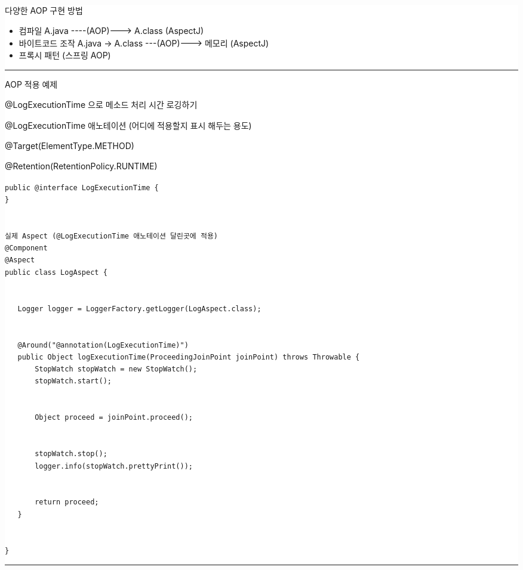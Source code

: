 다양한 AOP 구현 방법

* 컴파일  A.java ----(AOP)---> A.class (AspectJ)
* 바이트코드 조작 A.java -> A.class ---(AOP)---> 메모리 (AspectJ)
* 프록시 패턴 (스프링 AOP)

________________


AOP 적용 예제

@LogExecutionTime 으로 메소드 처리 시간 로깅하기

@LogExecutionTime 애노테이션 (어디에 적용할지 표시 해두는 용도)

@Target(ElementType.METHOD)

@Retention(RetentionPolicy.RUNTIME)

```
public @interface LogExecutionTime {
}
	

실제 Aspect (@LogExecutionTime 애노테이션 달린곳에 적용)
@Component
@Aspect
public class LogAspect {


   Logger logger = LoggerFactory.getLogger(LogAspect.class);


   @Around("@annotation(LogExecutionTime)")
   public Object logExecutionTime(ProceedingJoinPoint joinPoint) throws Throwable {
       StopWatch stopWatch = new StopWatch();
       stopWatch.start();


       Object proceed = joinPoint.proceed();


       stopWatch.stop();
       logger.info(stopWatch.prettyPrint());


       return proceed;
   }


}
```	

________________

